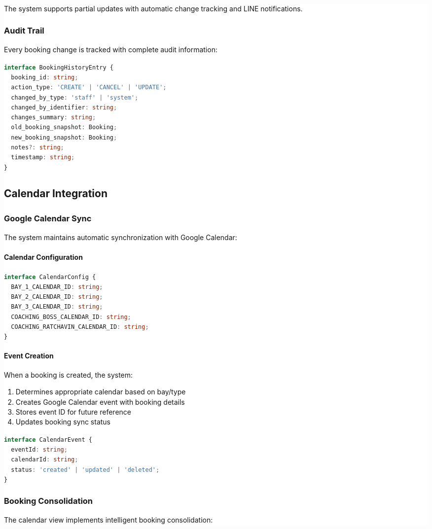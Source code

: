 The system supports partial updates with automatic change tracking and LINE notifications.

### Audit Trail
Every booking change is tracked with complete audit information:

```typescript
interface BookingHistoryEntry {
  booking_id: string;
  action_type: 'CREATE' | 'CANCEL' | 'UPDATE';
  changed_by_type: 'staff' | 'system';
  changed_by_identifier: string;
  changes_summary: string;
  old_booking_snapshot: Booking;
  new_booking_snapshot: Booking;
  notes?: string;
  timestamp: string;
}
```

## Calendar Integration

### Google Calendar Sync
The system maintains automatic synchronization with Google Calendar:

#### Calendar Configuration
```typescript
interface CalendarConfig {
  BAY_1_CALENDAR_ID: string;
  BAY_2_CALENDAR_ID: string;
  BAY_3_CALENDAR_ID: string;
  COACHING_BOSS_CALENDAR_ID: string;
  COACHING_RATCHAVIN_CALENDAR_ID: string;
}
```

#### Event Creation
When a booking is created, the system:
1. Determines appropriate calendar based on bay/type
2. Creates Google Calendar event with booking details
3. Stores event ID for future reference
4. Updates booking sync status

```typescript
interface CalendarEvent {
  eventId: string;
  calendarId: string;
  status: 'created' | 'updated' | 'deleted';
}
```

### Booking Consolidation
The calendar view implements intelligent booking consolidation:
